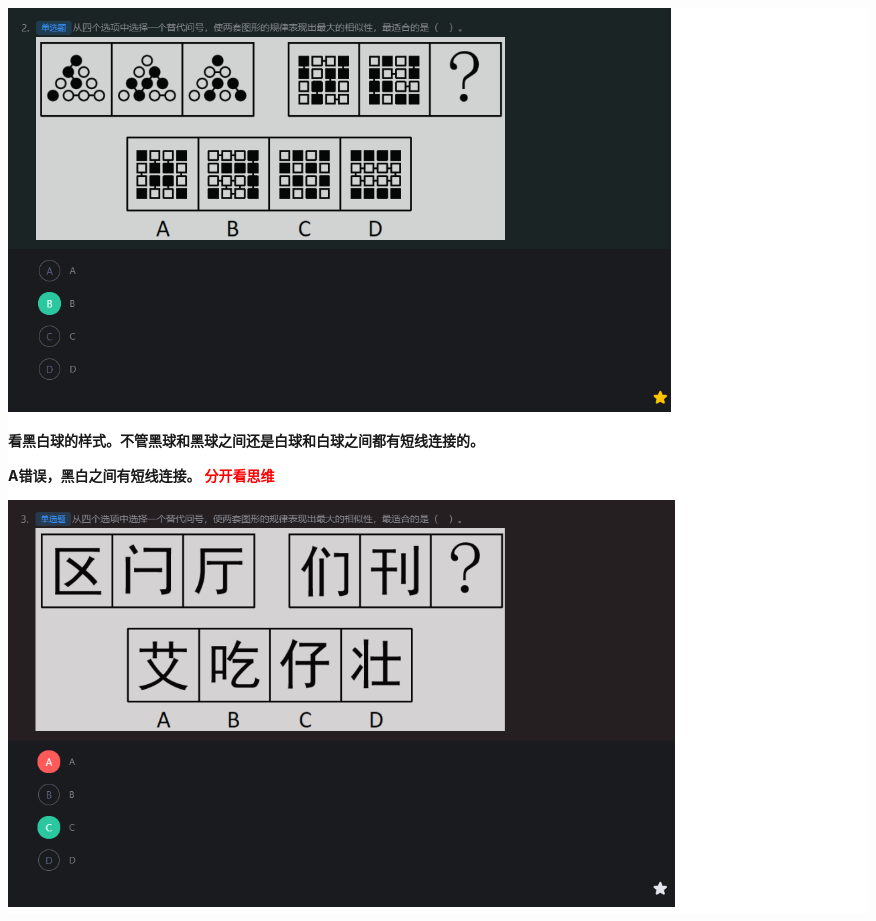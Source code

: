 <img src="image/image-20211022102420112.png" alt="image-20211022102420112" style="zoom: 67%;" />

**看黑白球的样式。不管黑球和黑球之间还是白球和白球之间都有短线连接的。**

**A错误，黑白之间有短线连接。**<font color = red> **分开看思维**</font>

<img src="image/image-20211022102945947.png" alt="image-20211022102945947" style="zoom: 67%;" />
